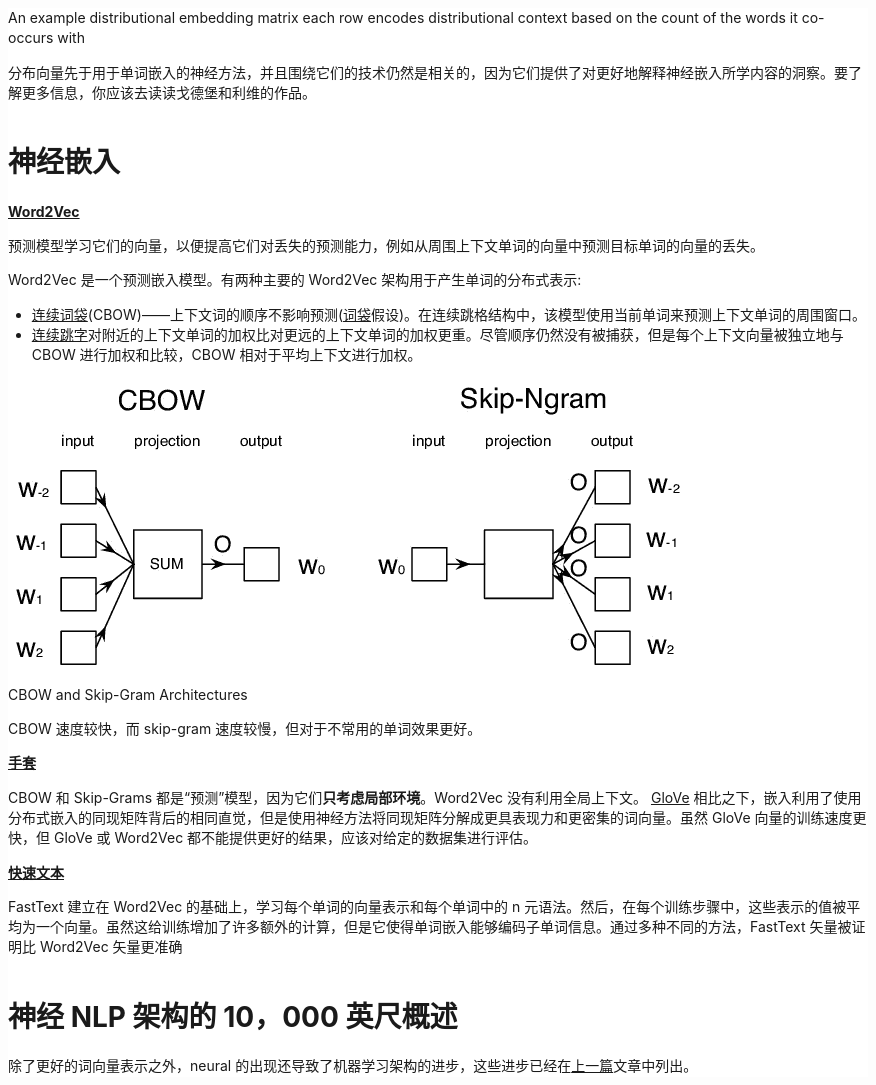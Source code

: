 An example distributional embedding matrix each row encodes distributional context based on the count of the words it co-occurs with

分布向量先于用于单词嵌入的神经方法，并且围绕它们的技术仍然是相关的，因为它们提供了对更好地解释神经嵌入所学内容的洞察。要了解更多信息，你应该去读读戈德堡和利维的作品。

# **神经嵌入**

[**Word2Vec**](https://machinelearningmastery.com/develop-word-embeddings-python-gensim/)

预测模型学习它们的向量，以便提高它们对丢失的预测能力，例如从周围上下文单词的向量中预测目标单词的向量的丢失。

Word2Vec 是一个预测嵌入模型。有两种主要的 Word2Vec 架构用于产生单词的分布式表示:

*   [连续词袋](https://en.wikipedia.org/wiki/Bag-of-words_model#CBOW)(CBOW)——上下文词的顺序不影响预测([词袋](https://en.wikipedia.org/wiki/Bag-of-words)假设)。在连续跳格结构中，该模型使用当前单词来预测上下文单词的周围窗口。
*   [连续跳字](https://en.wikipedia.org/wiki/N-gram#Skip-gram)对附近的上下文单词的加权比对更远的上下文单词的加权更重。尽管顺序仍然没有被捕获，但是每个上下文向量被独立地与 CBOW 进行加权和比较，CBOW 相对于平均上下文进行加权。

![](img/e3defff6e589d4001e0cfd932710c84c.png)

CBOW and Skip-Gram Architectures

CBOW 速度较快，而 skip-gram 速度较慢，但对于不常用的单词效果更好。

[**手套**](https://nlp.stanford.edu/projects/glove/)

CBOW 和 Skip-Grams 都是“预测”模型，因为它们**只考虑局部环境**。Word2Vec 没有利用全局上下文。 [GloVe](https://nlp.stanford.edu/projects/glove/) 相比之下，嵌入利用了使用分布式嵌入的同现矩阵背后的相同直觉，但是使用神经方法将同现矩阵分解成更具表现力和更密集的词向量。虽然 GloVe 向量的训练速度更快，但 GloVe 或 Word2Vec 都不能提供更好的结果，应该对给定的数据集进行评估。

[**快速文本**](https://fasttext.cc/)

FastText 建立在 Word2Vec 的基础上，学习每个单词的向量表示和每个单词中的 n 元语法。然后，在每个训练步骤中，这些表示的值被平均为一个向量。虽然这给训练增加了许多额外的计算，但是它使得单词嵌入能够编码子单词信息。通过多种不同的方法，FastText 矢量被证明比 Word2Vec 矢量更准确

# 神经 NLP 架构的 10，000 英尺概述

除了更好的词向量表示之外，neural 的出现还导致了机器学习架构的进步，这些进步已经在[上一篇](https://medium.com/@aribornstein/beyond-word-embeddings-part-1-an-overview-of-neural-nlp-milestones-82b97a47977f)文章中列出。
